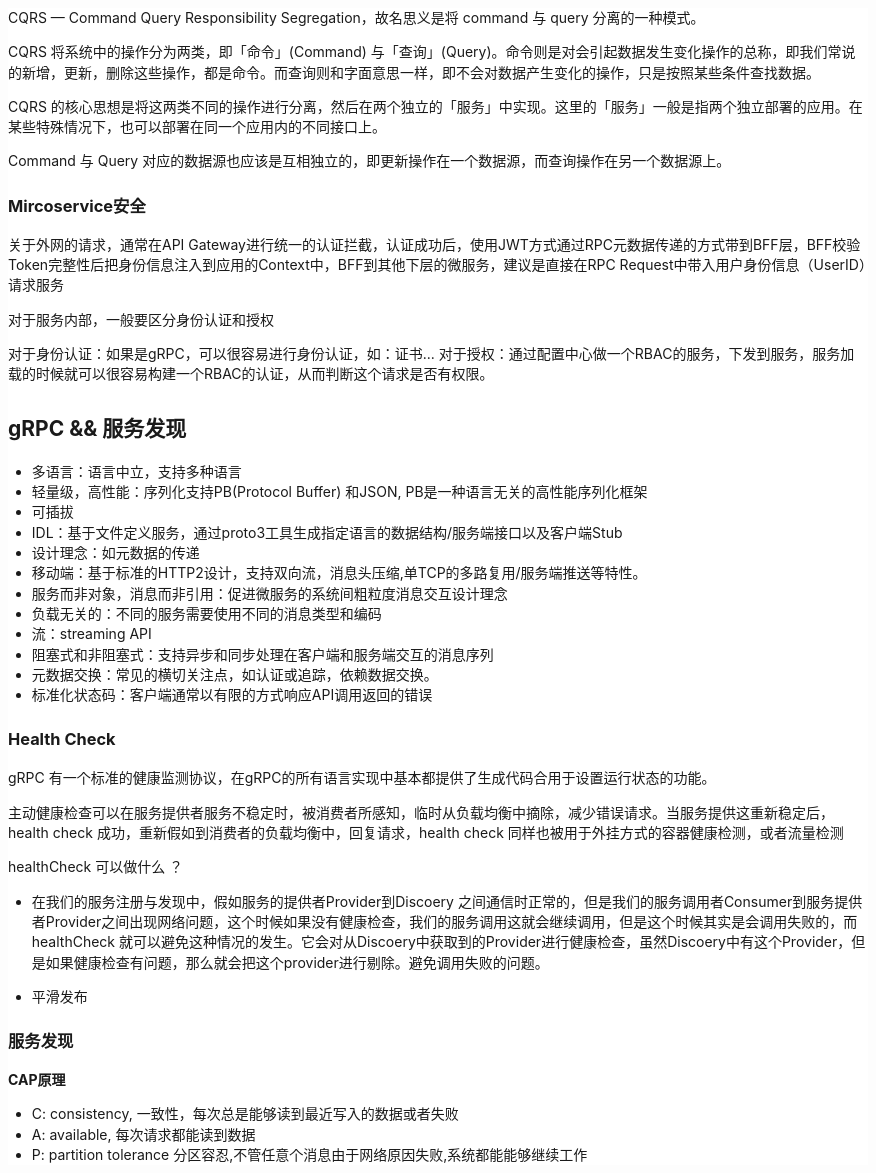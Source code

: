 CQRS — Command Query Responsibility Segregation，故名思义是将 command 与 query 分离的一种模式。

CQRS 将系统中的操作分为两类，即「命令」(Command) 与「查询」(Query)。命令则是对会引起数据发生变化操作的总称，即我们常说的新增，更新，删除这些操作，都是命令。而查询则和字面意思一样，即不会对数据产生变化的操作，只是按照某些条件查找数据。

CQRS 的核心思想是将这两类不同的操作进行分离，然后在两个独立的「服务」中实现。这里的「服务」一般是指两个独立部署的应用。在某些特殊情况下，也可以部署在同一个应用内的不同接口上。

Command 与 Query 对应的数据源也应该是互相独立的，即更新操作在一个数据源，而查询操作在另一个数据源上。


### Mircoservice安全

关于外网的请求，通常在API Gateway进行统一的认证拦截，认证成功后，使用JWT方式通过RPC元数据传递的方式带到BFF层，BFF校验Token完整性后把身份信息注入到应用的Context中，BFF到其他下层的微服务，建议是直接在RPC Request中带入用户身份信息（UserID）请求服务

对于服务内部，一般要区分身份认证和授权

对于身份认证：如果是gRPC，可以很容易进行身份认证，如：证书...
对于授权：通过配置中心做一个RBAC的服务，下发到服务，服务加载的时候就可以很容易构建一个RBAC的认证，从而判断这个请求是否有权限。


## gRPC && 服务发现

- 多语言：语言中立，支持多种语言
- 轻量级，高性能：序列化支持PB(Protocol Buffer) 和JSON, PB是一种语言无关的高性能序列化框架
- 可插拔
- IDL：基于文件定义服务，通过proto3工具生成指定语言的数据结构/服务端接口以及客户端Stub
- 设计理念：如元数据的传递
- 移动端：基于标准的HTTP2设计，支持双向流，消息头压缩,单TCP的多路复用/服务端推送等特性。
- 服务而非对象，消息而非引用：促进微服务的系统间粗粒度消息交互设计理念
- 负载无关的：不同的服务需要使用不同的消息类型和编码
- 流：streaming API
- 阻塞式和非阻塞式：支持异步和同步处理在客户端和服务端交互的消息序列
- 元数据交换：常见的横切关注点，如认证或追踪，依赖数据交换。
- 标准化状态码：客户端通常以有限的方式响应API调用返回的错误

### Health Check

gRPC 有一个标准的健康监测协议，在gRPC的所有语言实现中基本都提供了生成代码合用于设置运行状态的功能。

主动健康检查可以在服务提供者服务不稳定时，被消费者所感知，临时从负载均衡中摘除，减少错误请求。当服务提供这重新稳定后，health check 成功，重新假如到消费者的负载均衡中，回复请求，health check 同样也被用于外挂方式的容器健康检测，或者流量检测


healthCheck 可以做什么 ？

- 在我们的服务注册与发现中，假如服务的提供者Provider到Discoery 之间通信时正常的，但是我们的服务调用者Consumer到服务提供者Provider之间出现网络问题，这个时候如果没有健康检查，我们的服务调用这就会继续调用，但是这个时候其实是会调用失败的，而healthCheck 就可以避免这种情况的发生。它会对从Discoery中获取到的Provider进行健康检查，虽然Discoery中有这个Provider，但是如果健康检查有问题，那么就会把这个provider进行剔除。避免调用失败的问题。

- 平滑发布


### 服务发现 

**CAP原理**

- C: consistency, 一致性，每次总是能够读到最近写入的数据或者失败
- A: available, 每次请求都能读到数据
- P: partition tolerance 分区容忍,不管任意个消息由于网络原因失败,系统都能能够继续工作
